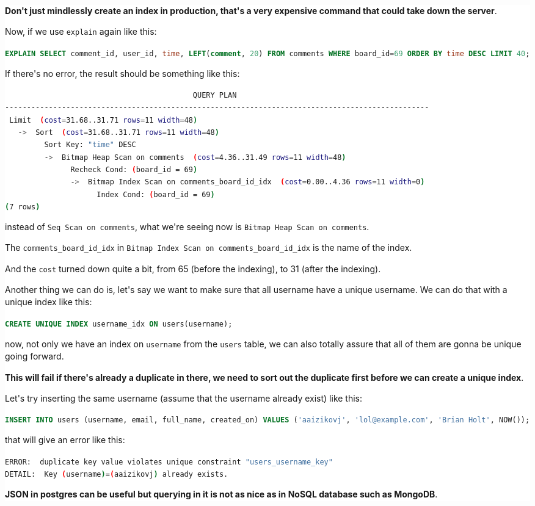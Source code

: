 **Don't just mindlessly create an index in production, that's a very expensive
command that could take down the server**.

Now, if we use `explain` again like this:
```sql
EXPLAIN SELECT comment_id, user_id, time, LEFT(comment, 20) FROM comments WHERE board_id=69 ORDER BY time DESC LIMIT 40;
```

If there's no error, the result should be something like this:
```sh
                                           QUERY PLAN
-------------------------------------------------------------------------------------------------
 Limit  (cost=31.68..31.71 rows=11 width=48)
   ->  Sort  (cost=31.68..31.71 rows=11 width=48)
         Sort Key: "time" DESC
         ->  Bitmap Heap Scan on comments  (cost=4.36..31.49 rows=11 width=48)
               Recheck Cond: (board_id = 69)
               ->  Bitmap Index Scan on comments_board_id_idx  (cost=0.00..4.36 rows=11 width=0)
                     Index Cond: (board_id = 69)
(7 rows)
```
instead of `Seq Scan on comments`, what we're seeing now is
`Bitmap Heap Scan on comments`.

The `comments_board_id_idx` in `Bitmap Index Scan on comments_board_id_idx` is
the name of the index.

And the `cost` turned down quite a bit, from 65 (before the indexing), to 31
(after the indexing).

Another thing we can do is, let's say we want to make sure that all username
have a unique username. We can do that with a unique index like this:
```sql
CREATE UNIQUE INDEX username_idx ON users(username);
```
now, not only we have an index on `username` from the `users` table, we can also
totally assure that all of them are gonna be unique going forward.

**This will fail if there's already a duplicate in there, we need to sort out
the duplicate first before we can create a unique index**.

Let's try inserting the same username (assume that the username already exist)
like this:
```sql
INSERT INTO users (username, email, full_name, created_on) VALUES ('aaizikovj', 'lol@example.com', 'Brian Holt', NOW());
```
that will give an error like this:
```sh
ERROR:  duplicate key value violates unique constraint "users_username_key"
DETAIL:  Key (username)=(aaizikovj) already exists.
```

**JSON in postgres can be useful but querying in it is not as nice as in NoSQL
database such as MongoDB**.
